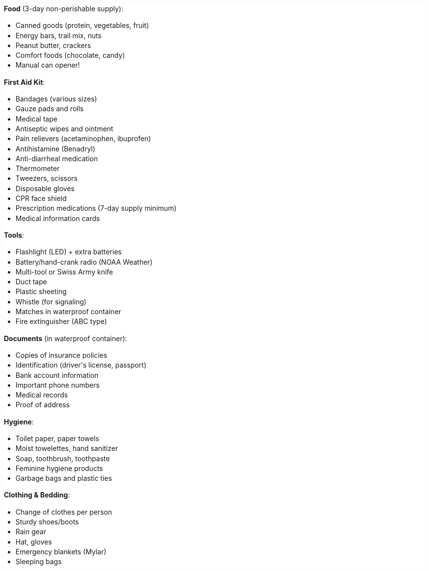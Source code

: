 **Food** (3-day non-perishable supply):
- Canned goods (protein, vegetables, fruit)
- Energy bars, trail mix, nuts
- Peanut butter, crackers
- Comfort foods (chocolate, candy)
- Manual can opener!

**First Aid Kit**:
- Bandages (various sizes)
- Gauze pads and rolls
- Medical tape
- Antiseptic wipes and ointment
- Pain relievers (acetaminophen, ibuprofen)
- Antihistamine (Benadryl)
- Anti-diarrheal medication
- Thermometer
- Tweezers, scissors
- Disposable gloves
- CPR face shield
- Prescription medications (7-day supply minimum)
- Medical information cards

**Tools**:
- Flashlight (LED) + extra batteries
- Battery/hand-crank radio (NOAA Weather)
- Multi-tool or Swiss Army knife
- Duct tape
- Plastic sheeting
- Whistle (for signaling)
- Matches in waterproof container
- Fire extinguisher (ABC type)

**Documents** (in waterproof container):
- Copies of insurance policies
- Identification (driver's license, passport)
- Bank account information
- Important phone numbers
- Medical records
- Proof of address

**Hygiene**:
- Toilet paper, paper towels
- Moist towelettes, hand sanitizer
- Soap, toothbrush, toothpaste
- Feminine hygiene products
- Garbage bags and plastic ties

**Clothing & Bedding**:
- Change of clothes per person
- Sturdy shoes/boots
- Rain gear
- Hat, gloves
- Emergency blankets (Mylar)
- Sleeping bags
